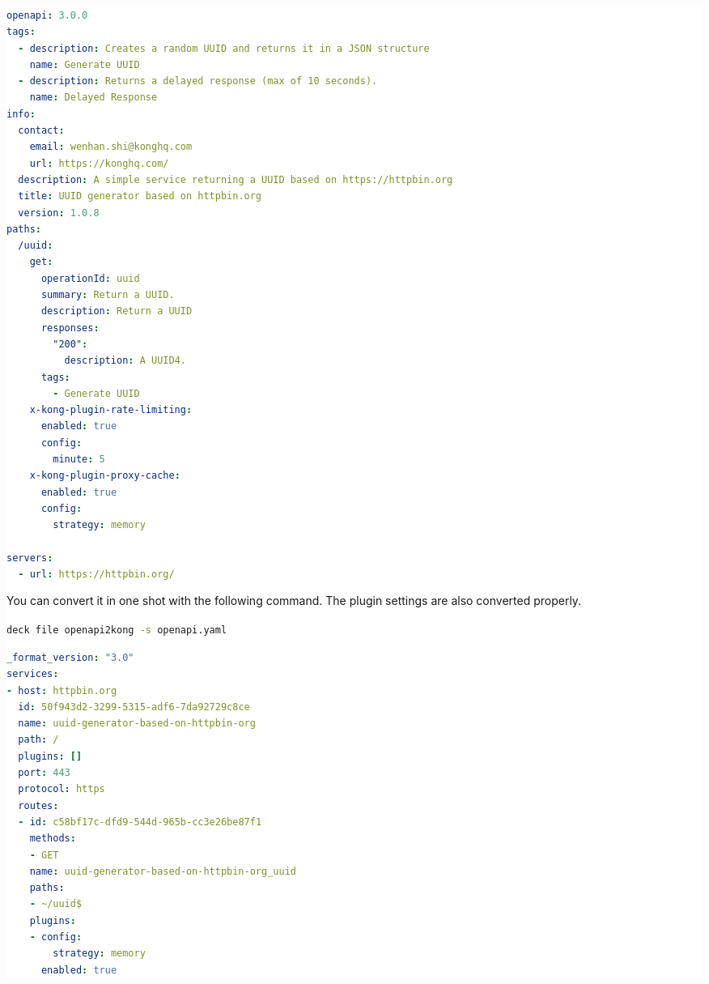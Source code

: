 ```yaml
openapi: 3.0.0
tags:
  - description: Creates a random UUID and returns it in a JSON structure
    name: Generate UUID
  - description: Returns a delayed response (max of 10 seconds).
    name: Delayed Response
info:
  contact:
    email: wenhan.shi@konghq.com
    url: https://konghq.com/
  description: A simple service returning a UUID based on https://httpbin.org
  title: UUID generator based on httpbin.org
  version: 1.0.8
paths:
  /uuid:
    get:
      operationId: uuid
      summary: Return a UUID.
      description: Return a UUID
      responses:
        "200":
          description: A UUID4.
      tags:
        - Generate UUID
    x-kong-plugin-rate-limiting:
      enabled: true
      config:
        minute: 5
    x-kong-plugin-proxy-cache:
      enabled: true
      config:
        strategy: memory

servers:
  - url: https://httpbin.org/
```

You can convert it in one shot with the following command. The plugin settings are also converted properly.

```bash
deck file openapi2kong -s openapi.yaml
```

```yaml
_format_version: "3.0"
services:
- host: httpbin.org
  id: 50f943d2-3299-5315-adf6-7da92729c8ce
  name: uuid-generator-based-on-httpbin-org
  path: /
  plugins: []
  port: 443
  protocol: https
  routes:
  - id: c58bf17c-dfd9-544d-965b-cc3e26be87f1
    methods:
    - GET
    name: uuid-generator-based-on-httpbin-org_uuid
    paths:
    - ~/uuid$
    plugins:
    - config:
        strategy: memory
      enabled: true
```